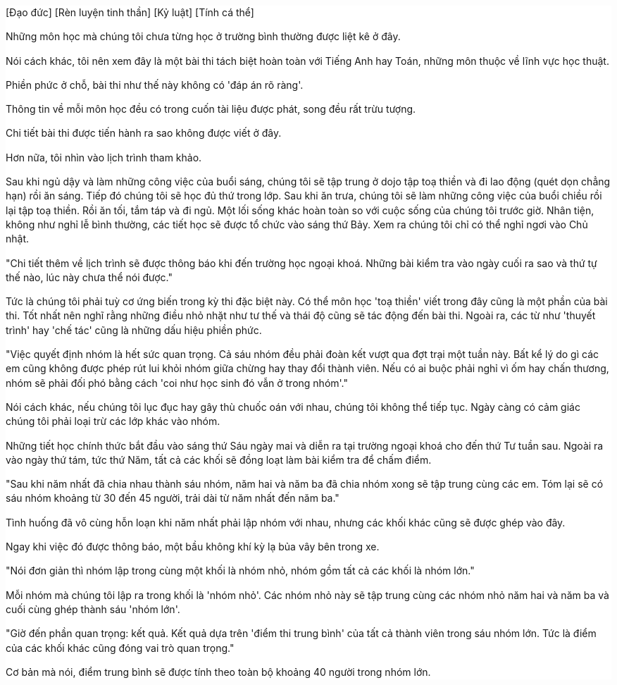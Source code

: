 \[Đạo đức\] \[Rèn luyện tinh thần\] \[Kỷ luật\] \[Tính cá thể\]

Những môn học mà chúng tôi chưa từng học ở trường bình thường được liệt kê ở đây.

Nói cách khác, tôi nên xem đây là một bài thi tách biệt hoàn toàn với Tiếng Anh hay Toán, những môn thuộc về lĩnh vực học thuật.

Phiền phức ở chỗ, bài thi như thế này không có \'đáp án rõ ràng\'.

Thông tin về mỗi môn học đều có trong cuốn tài liệu được phát, song đều rất trừu tượng.

Chi tiết bài thi được tiến hành ra sao không được viết ở đây.

Hơn nữa, tôi nhìn vào lịch trình tham khảo.

Sau khi ngủ dậy và làm những công việc của buổi sáng, chúng tôi sẽ tập trung ở dojo tập toạ thiền và đi lao động (quét dọn chẳng hạn) rồi ăn sáng. Tiếp đó chúng tôi sẽ học đủ thứ trong lớp. Sau khi ăn trưa, chúng tôi sẽ làm những công việc của buổi chiều rồi lại tập toạ thiền. Rồi ăn tối, tắm táp và đi ngủ. Một lối sống khác hoàn toàn so với cuộc sống của chúng tôi trước giờ. Nhân tiện, không như nghỉ lễ bình thường, các tiết học sẽ được tổ chức vào sáng thứ Bảy. Xem ra chúng tôi chỉ có thể nghỉ ngơi vào Chủ nhật.

\"Chi tiết thêm về lịch trình sẽ được thông báo khi đến trường học ngoại khoá. Những bài kiểm tra vào ngày cuối ra sao và thứ tự thế nào, lúc này chưa thể nói được.\"

Tức là chúng tôi phải tuỳ cơ ứng biến trong kỳ thi đặc biệt này. Có thể môn học \'toạ thiền\' viết trong đây cũng là một phần của bài thi. Tốt nhất nên nghĩ rằng những điều nhỏ nhặt như tư thế và thái độ cũng sẽ tác động đến bài thi. Ngoài ra, các từ như \'thuyết trình\' hay \'chế tác\' cũng là những dấu hiệu phiền phức.

\"Việc quyết định nhóm là hết sức quan trọng. Cả sáu nhóm đều phải đoàn kết vượt qua đợt trại một tuần này. Bất kể lý do gì các em cũng không được phép rút lui khỏi nhóm giữa chừng hay thay đổi thành viên. Nếu có ai buộc phải nghỉ vì ốm hay chấn thương, nhóm sẽ phải đối phó bằng cách \'coi như học sinh đó vẫn ở trong nhóm\'.\"

Nói cách khác, nếu chúng tôi lục đục hay gây thù chuốc oán với nhau, chúng tôi không thể tiếp tục. Ngày càng có cảm giác chúng tôi phải loại trừ các lớp khác vào nhóm.

Những tiết học chính thức bắt đầu vào sáng thứ Sáu ngày mai và diễn ra tại trường ngoại khoá cho đến thứ Tư tuần sau. Ngoài ra vào ngày thứ tám, tức thứ Năm, tất cả các khối sẽ đồng loạt làm bài kiểm tra để chấm điểm.

\"Sau khi năm nhất đã chia nhau thành sáu nhóm, năm hai và năm ba đã chia nhóm xong sẽ tập trung cùng các em. Tóm lại sẽ có sáu nhóm khoảng từ 30 đến 45 người, trải dài từ năm nhất đến năm ba.\"

Tình huống đã vô cùng hỗn loạn khi năm nhất phải lập nhóm với nhau, nhưng các khối khác cũng sẽ được ghép vào đây.

Ngay khi việc đó được thông báo, một bầu không khí kỳ lạ bủa vây bên trong xe.

\"Nói đơn giản thì nhóm lập trong cùng một khối là nhóm nhỏ, nhóm gồm tất cả các khối là nhóm lớn.\"

Mỗi nhóm mà chúng tôi lập ra trong khối là \'nhóm nhỏ\'. Các nhóm nhỏ này sẽ tập trung cùng các nhóm nhỏ năm hai và năm ba và cuối cùng ghép thành sáu \'nhóm lớn\'.

\"Giờ đến phần quan trọng: kết quả. Kết quả dựa trên \'điểm thi trung bình\' của tất cả thành viên trong sáu nhóm lớn. Tức là điểm của các khối khác cũng đóng vai trò quan trọng.\"

Cơ bản mà nói, điểm trung bình sẽ được tính theo toàn bộ khoảng 40 người trong nhóm lớn.
